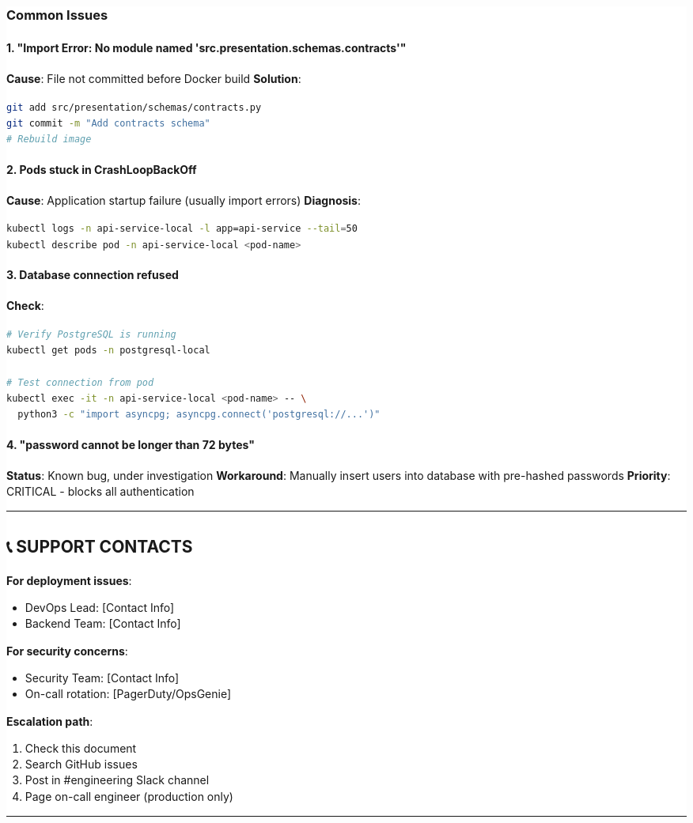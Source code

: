 ### Common Issues

#### 1. "Import Error: No module named 'src.presentation.schemas.contracts'"

**Cause**: File not committed before Docker build
**Solution**:
```bash
git add src/presentation/schemas/contracts.py
git commit -m "Add contracts schema"
# Rebuild image
```

#### 2. Pods stuck in CrashLoopBackOff

**Cause**: Application startup failure (usually import errors)
**Diagnosis**:
```bash
kubectl logs -n api-service-local -l app=api-service --tail=50
kubectl describe pod -n api-service-local <pod-name>
```

#### 3. Database connection refused

**Check**:
```bash
# Verify PostgreSQL is running
kubectl get pods -n postgresql-local

# Test connection from pod
kubectl exec -it -n api-service-local <pod-name> -- \
  python3 -c "import asyncpg; asyncpg.connect('postgresql://...')"
```

#### 4. "password cannot be longer than 72 bytes"

**Status**: Known bug, under investigation
**Workaround**: Manually insert users into database with pre-hashed passwords
**Priority**: CRITICAL - blocks all authentication

---

## 📞 SUPPORT CONTACTS

**For deployment issues**:
- DevOps Lead: [Contact Info]
- Backend Team: [Contact Info]

**For security concerns**:
- Security Team: [Contact Info]
- On-call rotation: [PagerDuty/OpsGenie]

**Escalation path**:
1. Check this document
2. Search GitHub issues
3. Post in #engineering Slack channel
4. Page on-call engineer (production only)

---